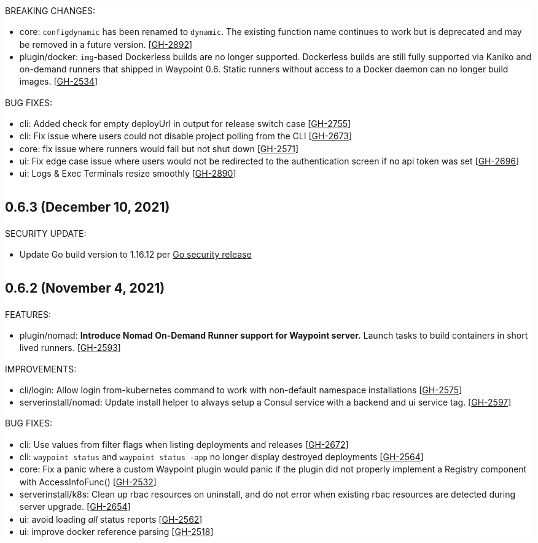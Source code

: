 BREAKING CHANGES:

* core: `configdynamic` has been renamed to `dynamic`. The existing function
name continues to work but is deprecated and may be removed in a future version. [[GH-2892](https://github.com/hashicorp/waypoint/issues/2892)]
* plugin/docker: `img`-based Dockerless builds are no longer supported.
Dockerless builds are still fully supported via Kaniko and on-demand
runners that shipped in Waypoint 0.6. Static runners without access to
a Docker daemon can no longer build images. [[GH-2534](https://github.com/hashicorp/waypoint/issues/2534)]

BUG FIXES:

* cli: Added check for empty deployUrl in output for release switch case [[GH-2755](https://github.com/hashicorp/waypoint/issues/2755)]
* cli: Fix issue where users could not disable project polling from the CLI [[GH-2673](https://github.com/hashicorp/waypoint/issues/2673)]
* core: fix issue where runners would fail but not shut down [[GH-2571](https://github.com/hashicorp/waypoint/issues/2571)]
* ui: Fix edge case issue where users would not be redirected to the authentication screen if no api token was set [[GH-2696](https://github.com/hashicorp/waypoint/issues/2696)]
* ui: Logs & Exec Terminals resize smoothly [[GH-2890](https://github.com/hashicorp/waypoint/issues/2890)]

## 0.6.3 (December 10, 2021)

SECURITY UPDATE:

* Update Go build version to 1.16.12 per [Go security release](https://groups.google.com/g/golang-announce/c/hcmEScgc00k?pli=1)

## 0.6.2 (November 4, 2021)

FEATURES:

* plugin/nomad: **Introduce Nomad On-Demand Runner support for Waypoint server.** Launch
tasks to build containers in short lived runners. [[GH-2593](https://github.com/hashicorp/waypoint/issues/2593)]

IMPROVEMENTS:

* cli/login: Allow login from-kubernetes command to work with non-default namespace installations [[GH-2575](https://github.com/hashicorp/waypoint/issues/2575)]
* serverinstall/nomad: Update install helper to always setup a Consul service
with a backend and ui service tag. [[GH-2597](https://github.com/hashicorp/waypoint/issues/2597)]

BUG FIXES:

* cli: Use values from filter flags when listing deployments and releases [[GH-2672](https://github.com/hashicorp/waypoint/issues/2672)]
* cli: `waypoint status` and `waypoint status -app` no longer display destroyed deployments [[GH-2564](https://github.com/hashicorp/waypoint/issues/2564)]
* core: Fix a panic where a custom Waypoint plugin would panic if the plugin
did not properly implement a Registry component with AccessInfoFunc() [[GH-2532](https://github.com/hashicorp/waypoint/issues/2532)]
* serverinstall/k8s: Clean up rbac resources on uninstall, and do not error when existing rbac resources are detected during server upgrade. [[GH-2654](https://github.com/hashicorp/waypoint/issues/2654)]
* ui: avoid loading *all* status reports [[GH-2562](https://github.com/hashicorp/waypoint/issues/2562)]
* ui: improve docker reference parsing [[GH-2518](https://github.com/hashicorp/waypoint/issues/2518)]
